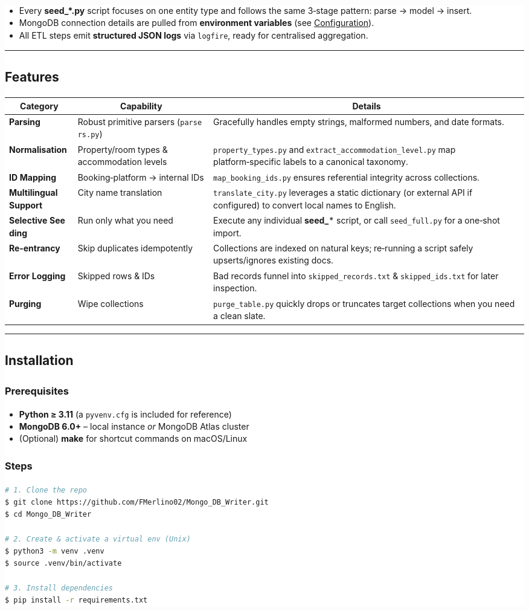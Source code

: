* Every **seed\_\*.py** script focuses on one entity type and follows the same 3‑stage pattern: parse → model → insert.
* MongoDB connection details are pulled from **environment variables** (see [Configuration](#configuration)).
* All ETL steps emit **structured JSON logs** via `logfire`, ready for centralised aggregation.

---

## Features

| Category                 | Capability                                 | Details                                                                                                              |
| ------------------------ | ------------------------------------------ | -------------------------------------------------------------------------------------------------------------------- |
| **Parsing**              | Robust primitive parsers (`parsers.py`)    | Gracefully handles empty strings, malformed numbers, and date formats.                                               |
| **Normalisation**        | Property/room types & accommodation levels | `property_types.py` and `extract_accommodation_level.py` map platform‑specific labels to a canonical taxonomy.       |
| **ID Mapping**           | Booking‑platform → internal IDs            | `map_booking_ids.py` ensures referential integrity across collections.                                               |
| **Multilingual Support** | City name translation                      | `translate_city.py` leverages a static dictionary (or external API if configured) to convert local names to English. |
| **Selective Seeding**    | Run only what you need                     | Execute any individual **seed\_**\* script, or call `seed_full.py` for a one‑shot import.                            |
| **Re‑entrancy**          | Skip duplicates idempotently               | Collections are indexed on natural keys; re‑running a script safely upserts/ignores existing docs.                   |
| **Error Logging**        | Skipped rows & IDs                         | Bad records funnel into `skipped_records.txt` & `skipped_ids.txt` for later inspection.                              |
| **Purging**              | Wipe collections                           | `purge_table.py` quickly drops or truncates target collections when you need a clean slate.                          |

---

## Installation

### Prerequisites

* **Python ≥ 3.11** (a `pyvenv.cfg` is included for reference)
* **MongoDB 6.0+** – local instance *or* MongoDB Atlas cluster
* (Optional) **make** for shortcut commands on macOS/Linux

### Steps

```bash
# 1. Clone the repo
$ git clone https://github.com/FMerlino02/Mongo_DB_Writer.git
$ cd Mongo_DB_Writer

# 2. Create & activate a virtual env (Unix)
$ python3 -m venv .venv
$ source .venv/bin/activate

# 3. Install dependencies
$ pip install -r requirements.txt
```
